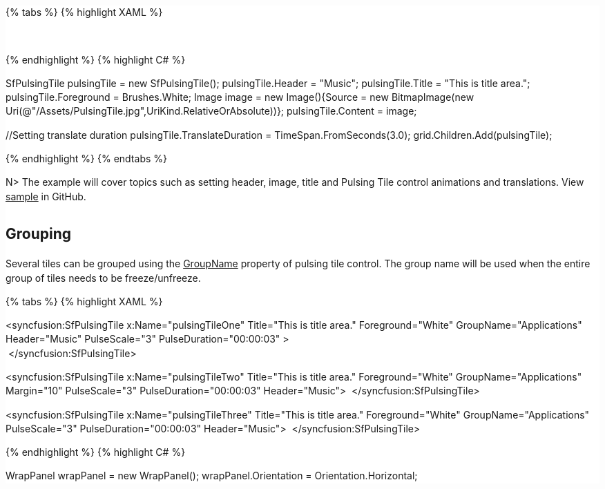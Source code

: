 {% tabs %}
{% highlight XAML %}

<Grid x:Name="grid">
<syncfusion:SfPulsingTile x:Name="pulsingTile" RadiusX=100 Title="This is title area." Foreground="White"  RadiusY=100 TranslateDuration="00:00:03" Header="Music">
    <Image Source="/Assets/PulsingTile.jpg" Stretch="UniformToFill" HorizontalAlignment="Center" VerticalAlignment="Center"/>
</syncfusion:SfPulsingTile> 
</Grid>

{% endhighlight %}
{% highlight C# %}
	
SfPulsingTile pulsingTile = new SfPulsingTile();
pulsingTile.Header = "Music";
pulsingTile.Title = "This is title area.";
pulsingTile.Foreground = Brushes.White;
Image image = new Image(){Source = new BitmapImage(new Uri(@"/Assets/PulsingTile.jpg",UriKind.RelativeOrAbsolute))};
pulsingTile.Content = image; 

//Setting translate duration
pulsingTile.TranslateDuration = TimeSpan.FromSeconds(3.0);
grid.Children.Add(pulsingTile); 

{% endhighlight %}
{% endtabs %}

N> The example will cover topics such as setting header, image, title and Pulsing Tile control animations and translations. View [sample](https://github.com/SyncfusionExamples/wpf-tile-control-examples/tree/master/Pulsing%20Tile/Getting%20Started) in GitHub.

## Grouping

Several tiles can be grouped using the [GroupName](https://help.syncfusion.com/cr/wpf/Syncfusion.SfHubTile.Wpf~Syncfusion.Windows.Controls.Notification.HubTileBase~GroupName.html) property of pulsing tile control. The group name will be used when the entire group of tiles needs to be freeze/unfreeze.

{% tabs %}
{% highlight XAML %}

<Grid x:Name="grid">
<WrapPanel Orientation="Horizontal">

<syncfusion:SfPulsingTile x:Name="pulsingTileOne" Title="This is title area." Foreground="White" GroupName="Applications" Header="Music" PulseScale="3" PulseDuration="00:00:03" >   
    <Image Source="/Assets/PulsingTile.jpg" HorizontalAlignment="Center" VerticalAlignment="Center"/> 
</syncfusion:SfPulsingTile>


<syncfusion:SfPulsingTile x:Name="pulsingTileTwo" Title="This is title area." Foreground="White" GroupName="Applications" Margin="10" PulseScale="3" PulseDuration="00:00:03" Header="Music">
    <Image Source="/Assets/PulsingTile.jpg"  HorizontalAlignment="Center" VerticalAlignment="Center"/> 
</syncfusion:SfPulsingTile>


<syncfusion:SfPulsingTile x:Name="pulsingTileThree" Title="This is title area." Foreground="White" GroupName="Applications"  PulseScale="3" PulseDuration="00:00:03" Header="Music">
    <Image Source="/Assets/PulsingTile.jpg"  HorizontalAlignment="Center" VerticalAlignment="Center"/> 
</syncfusion:SfPulsingTile>
</WrapPanel>
</Grid>

{% endhighlight %}
{% highlight C# %}
     
WrapPanel wrapPanel = new WrapPanel();
wrapPanel.Orientation = Orientation.Horizontal;